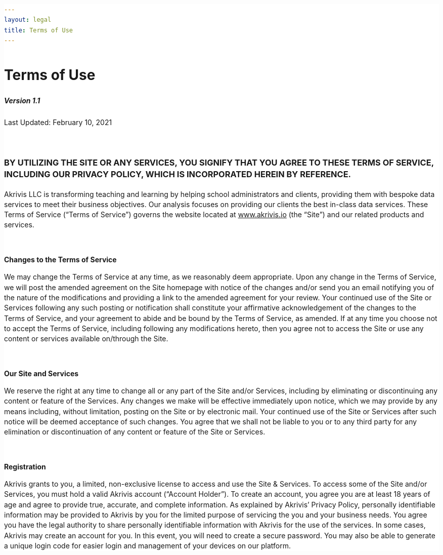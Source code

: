 ```yaml
---
layout: legal
title: Terms of Use
---
```


# Terms of Use

##### Version 1.1

Last Updated: February 10, 2021

<br>

### **BY UTILIZING THE SITE OR ANY SERVICES, YOU SIGNIFY THAT YOU AGREE TO THESE TERMS OF SERVICE, INCLUDING OUR PRIVACY POLICY, WHICH IS INCORPORATED HEREIN BY REFERENCE.**

Akrivis LLC is transforming teaching and learning by helping school administrators and clients, providing them with bespoke data services to meet their business objectives. Our analysis focuses on providing our clients the best in-class data services. These Terms of Service (“Terms of Service”) governs the website located at  www.akrivis.io (the “Site”) and our related products and services.

<br>

**Changes to the Terms of Service**

We may change the Terms of Service at any time, as we reasonably deem appropriate. Upon any change in the Terms of Service, we will post the amended agreement on the Site homepage with notice of the changes and/or send you an email notifying you of the nature of the modifications and providing a link to the amended agreement for your review. Your continued use of the Site or Services following any such posting or notification shall constitute your affirmative acknowledgement of the changes to the Terms of Service, and your agreement to abide and be bound by the Terms of Service, as amended. If at any time you choose not to accept the Terms of Service, including following any modifications hereto, then you agree not to access the Site or use any content or services available on/through the Site.

<br>

**Our Site and Services**

We reserve the right at any time to change all or any part of the Site and/or Services, including by eliminating or discontinuing any content or feature of the Services.  Any changes we make will be effective immediately upon notice, which we may provide by any means including, without limitation, posting on the Site or by electronic mail.  Your continued use of the Site or Services after such notice will be deemed acceptance of such changes.  You agree that we shall not be liable to you or to any third party for any elimination or discontinuation of any content or feature of the Site or Services.

<br>

**Registration**

Akrivis grants to you, a limited, non-exclusive license to access and use the Site & Services. To access some of the Site and/or Services, you must hold a valid Akrivis account (“Account Holder”). To create an account, you agree you are at least 18 years of age and agree to provide true, accurate, and complete information. As explained by Akrivis’ Privacy Policy, personally identifiable information may be provided to Akrivis by you for the limited purpose of servicing the you and your business needs. You agree you have the legal authority to share personally identifiable information with Akrivis for the use of the services. In some cases, Akrivis may create an account for you. In this event, you will need to create a secure password. You may also be able to generate a unique login code for easier login and management of your devices on our platform. 
